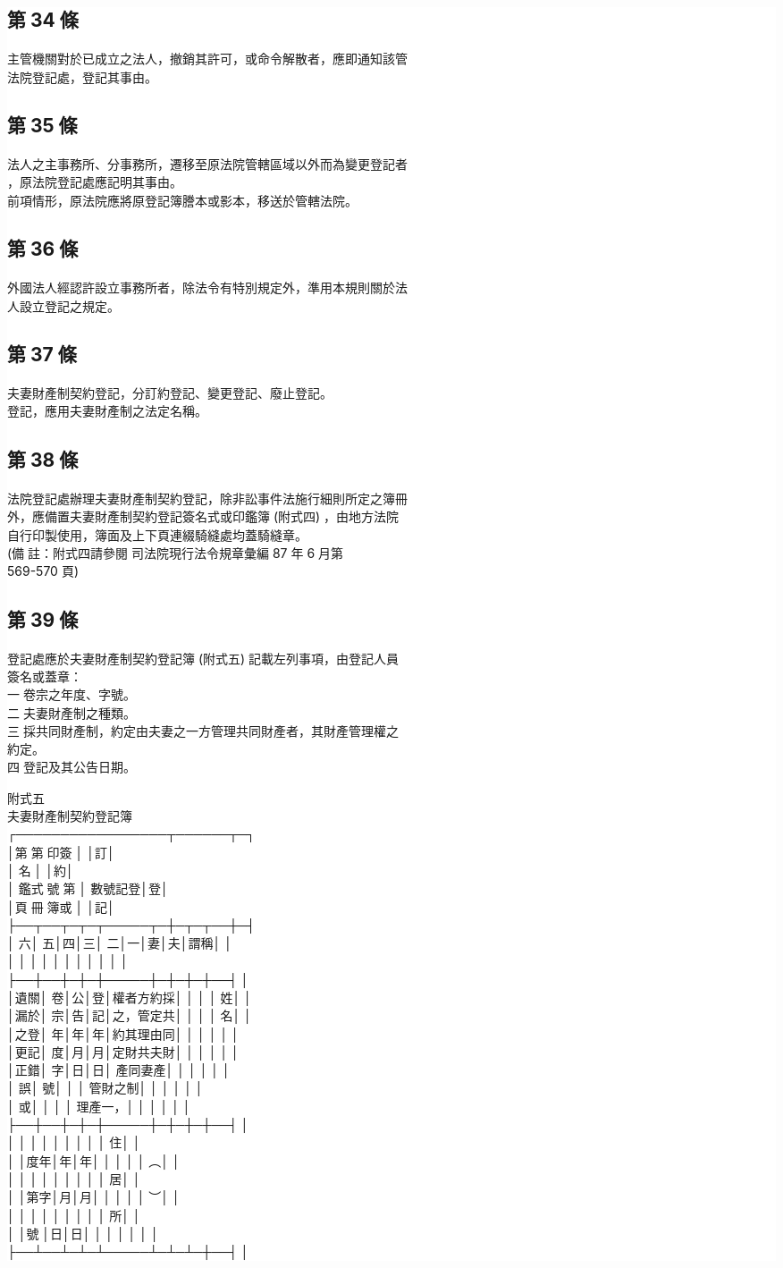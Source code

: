 第 34 條
--------
主管機關對於已成立之法人，撤銷其許可，或命令解散者，應即通知該管  
法院登記處，登記其事由。

第 35 條
--------
法人之主事務所、分事務所，遷移至原法院管轄區域以外而為變更登記者  
，原法院登記處應記明其事由。  
前項情形，原法院應將原登記簿謄本或影本，移送於管轄法院。

第 36 條
--------
外國法人經認許設立事務所者，除法令有特別規定外，準用本規則關於法  
人設立登記之規定。

第 37 條
--------
夫妻財產制契約登記，分訂約登記、變更登記、廢止登記。  
登記，應用夫妻財產制之法定名稱。

第 38 條
--------
法院登記處辦理夫妻財產制契約登記，除非訟事件法施行細則所定之簿冊  
外，應備置夫妻財產制契約登記簽名式或印鑑簿 (附式四) ，由地方法院  
自行印製使用，簿面及上下頁連綴騎縫處均蓋騎縫章。  
 (備      註：附式四請參閱 司法院現行法令規章彙編 87 年 6 月第  
  569-570 頁)

第 39 條
--------
登記處應於夫妻財產制契約登記簿 (附式五) 記載左列事項，由登記人員  
簽名或蓋章：  
一  卷宗之年度、字號。  
二  夫妻財產制之種類。  
三  採共同財產制，約定由夫妻之一方管理共同財產者，其財產管理權之  
    約定。  
四  登記及其公告日期。  
  
附式五  
夫妻財產制契約登記簿  
┌─────────────────┬──────┬─┐  
│第  第      印簽                  │            │訂│  
│              名                  │            │約│  
│            鑑式    號        第  │    數號記登│登│  
│頁  冊      簿或                  │            │記│  
├──┬──┬─┬─┬─────┬─┼─┬─┬──┼─┤  
│  六│  五│四│三│        二│一│妻│夫│謂稱│  │  
│    │    │  │  │          │  │  │  │    │  │  
├──┼──┼─┼─┼─────┼─┼─┼─┼──┤  │  
│遺關│  卷│公│登│權者方約採│  │  │  │  姓│  │  
│漏於│  宗│告│記│之，管定共│  │  │  │  名│  │  
│之登│  年│年│年│約其理由同│  │  │  │    │  │  
│更記│  度│月│月│定財共夫財│  │  │  │    │  │  
│正錯│  字│日│日│  產同妻產│  │  │  │    │  │  
│  誤│  號│  │  │  管財之制│  │  │  │    │  │  
│  或│    │  │  │  理產一，│  │  │  │    │  │  
├──┼──┼─┼─┼─────┼─┼─┼─┼──┤  │  
│    │    │  │  │          │  │  │  │  住│  │  
│    │度年│年│年│          │  │  │  │  ︵│  │  
│    │    │  │  │          │  │  │  │  居│  │  
│    │第字│月│月│          │  │  │  │  ︶│  │  
│    │    │  │  │          │  │  │  │  所│  │  
│    │號  │日│日│          │  │  │  │    │  │  
├──┴──┴─┴─┴─────┴─┴─┴─┼──┤  │  